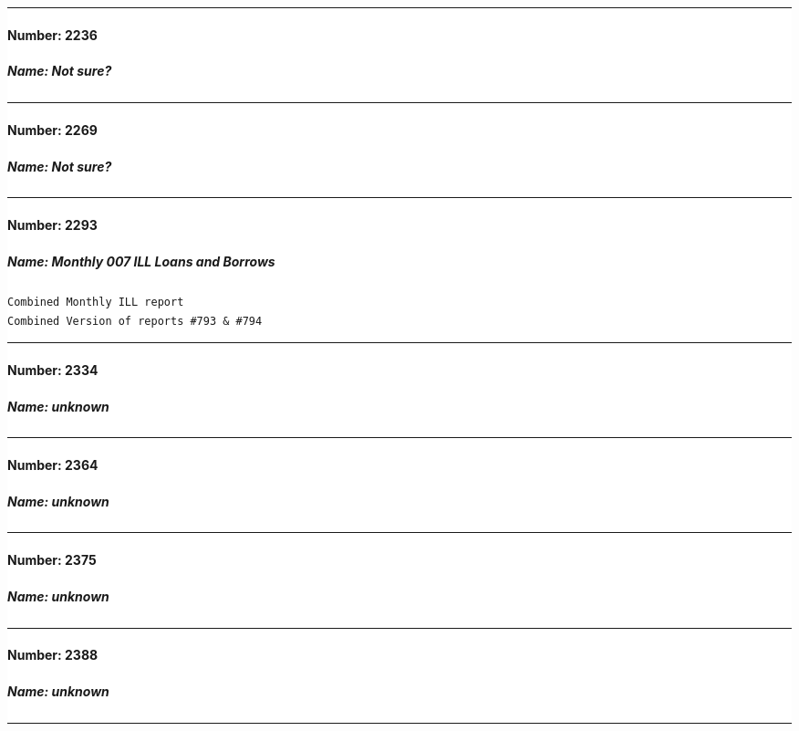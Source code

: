 

---

#### Number: 2236
##### Name: Not sure?



---

#### Number: 2269
##### Name: Not sure?



---

#### Number: 2293
##### Name: Monthly 007 ILL Loans and Borrows



```
Combined Monthly ILL report
Combined Version of reports #793 & #794

```

---

#### Number: 2334
##### Name: unknown



---

#### Number: 2364
##### Name: unknown



---

#### Number: 2375
##### Name: unknown



---

#### Number: 2388
##### Name: unknown



---
